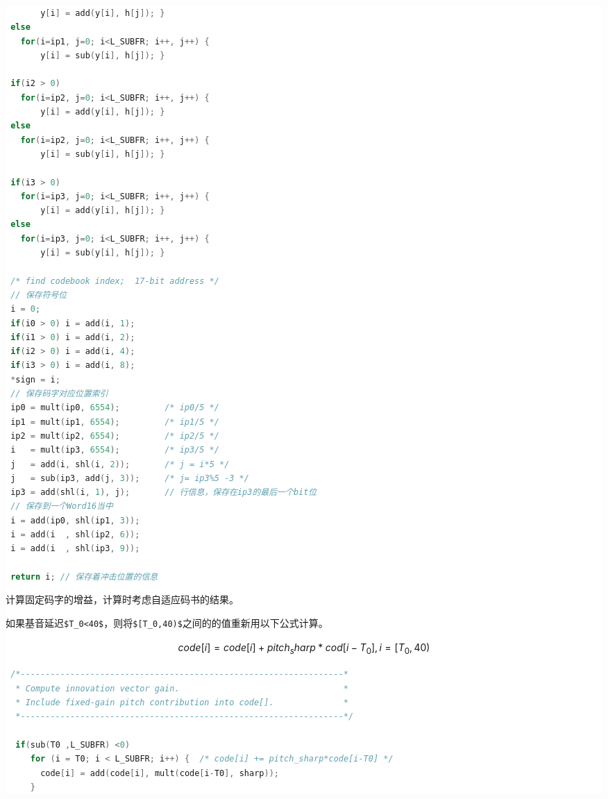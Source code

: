 ```cpp
       y[i] = add(y[i], h[j]); }
 else
   for(i=ip1, j=0; i<L_SUBFR; i++, j++) {
       y[i] = sub(y[i], h[j]); }

 if(i2 > 0)
   for(i=ip2, j=0; i<L_SUBFR; i++, j++) {
       y[i] = add(y[i], h[j]); }
 else
   for(i=ip2, j=0; i<L_SUBFR; i++, j++) {
       y[i] = sub(y[i], h[j]); }

 if(i3 > 0)
   for(i=ip3, j=0; i<L_SUBFR; i++, j++) {
       y[i] = add(y[i], h[j]); }
 else
   for(i=ip3, j=0; i<L_SUBFR; i++, j++) {
       y[i] = sub(y[i], h[j]); }

 /* find codebook index;  17-bit address */
 // 保存符号位
 i = 0;
 if(i0 > 0) i = add(i, 1);
 if(i1 > 0) i = add(i, 2);
 if(i2 > 0) i = add(i, 4);
 if(i3 > 0) i = add(i, 8);
 *sign = i;
 // 保存码字对应位置索引
 ip0 = mult(ip0, 6554);         /* ip0/5 */
 ip1 = mult(ip1, 6554);         /* ip1/5 */
 ip2 = mult(ip2, 6554);         /* ip2/5 */
 i   = mult(ip3, 6554);         /* ip3/5 */
 j   = add(i, shl(i, 2));       /* j = i*5 */
 j   = sub(ip3, add(j, 3));     /* j= ip3%5 -3 */
 ip3 = add(shl(i, 1), j);       // 行信息，保存在ip3的最后一个bit位
 // 保存到一个Word16当中
 i = add(ip0, shl(ip1, 3));
 i = add(i  , shl(ip2, 6));
 i = add(i  , shl(ip3, 9));

 return i; // 保存着冲击位置的信息
```


计算固定码字的增益，计算时考虑自适应码书的结果。

如果基音延迟`$T_0<40$`，则将`$[T_0,40)$`之间的的值重新用以下公式计算。
```math
code[i] = code[i]+pitch_sharp*cod[i-T_0],i=[T_0,40)
```

```cpp
 /*-----------------------------------------------------------------*
  * Compute innovation vector gain.                                 *
  * Include fixed-gain pitch contribution into code[].              *
  *-----------------------------------------------------------------*/

  if(sub(T0 ,L_SUBFR) <0)
     for (i = T0; i < L_SUBFR; i++) {  /* code[i] += pitch_sharp*code[i-T0] */
       code[i] = add(code[i], mult(code[i-T0], sharp));
     }
```
